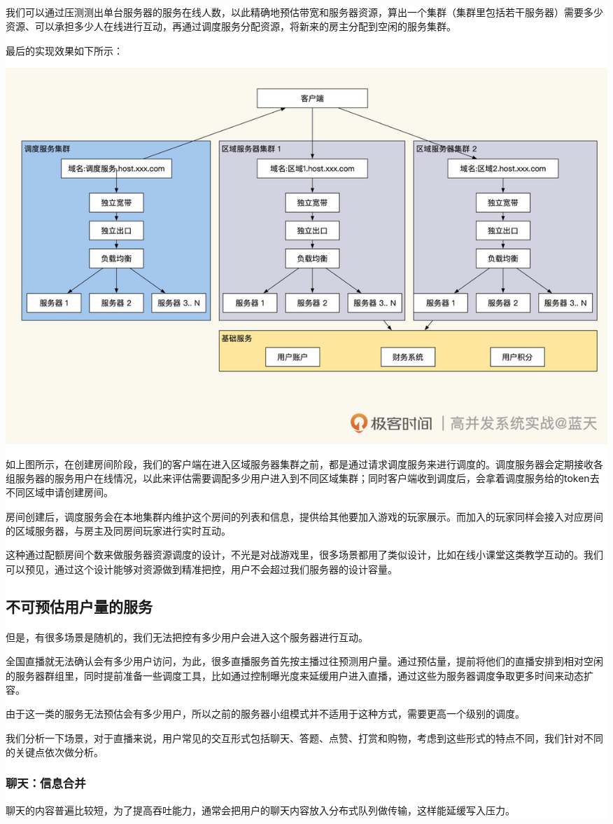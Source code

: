 <p>我们可以通过压测测出单台服务器的服务在线人数，以此精确地预估带宽和服务器资源，算出一个集群（集群里包括若干服务器）需要多少资源、可以承担多少人在线进行互动，再通过调度服务分配资源，将新来的房主分配到空闲的服务集群。</p>

<p>最后的实现效果如下所示：</p>

<p><img src="assets/682bc790b4a3402b8450147472a35c97.jpg" alt="图片" /></p>

<p>如上图所示，在创建房间阶段，我们的客户端在进入区域服务器集群之前，都是通过请求调度服务来进行调度的。调度服务器会定期接收各组服务器的服务用户在线情况，以此来评估需要调配多少用户进入到不同区域集群；同时客户端收到调度后，会拿着调度服务给的token去不同区域申请创建房间。</p>

<p>房间创建后，调度服务会在本地集群内维护这个房间的列表和信息，提供给其他要加入游戏的玩家展示。而加入的玩家同样会接入对应房间的区域服务器，与房主及同房间玩家进行实时互动。</p>

<p>这种通过配额房间个数来做服务器资源调度的设计，不光是对战游戏里，很多场景都用了类似设计，比如在线小课堂这类教学互动的。我们可以预见，通过这个设计能够对资源做到精准把控，用户不会超过我们服务器的设计容量。</p>

<h2 id="不可预估用户量的服务">不可预估用户量的服务</h2>

<p>但是，有很多场景是随机的，我们无法把控有多少用户会进入这个服务器进行互动。</p>

<p>全国直播就无法确认会有多少用户访问，为此，很多直播服务首先按主播过往预测用户量。通过预估量，提前将他们的直播安排到相对空闲的服务器群组里，同时提前准备一些调度工具，比如通过控制曝光度来延缓用户进入直播，通过这些为服务器调度争取更多时间来动态扩容。</p>

<p>由于这一类的服务无法预估会有多少用户，所以之前的服务器小组模式并不适用于这种方式，需要更高一个级别的调度。</p>

<p>我们分析一下场景，对于直播来说，用户常见的交互形式包括聊天、答题、点赞、打赏和购物，考虑到这些形式的特点不同，我们针对不同的关键点依次做分析。</p>

<h3 id="聊天-信息合并">聊天：信息合并</h3>

<p>聊天的内容普遍比较短，为了提高吞吐能力，通常会把用户的聊天内容放入分布式队列做传输，这样能延缓写入压力。</p>
